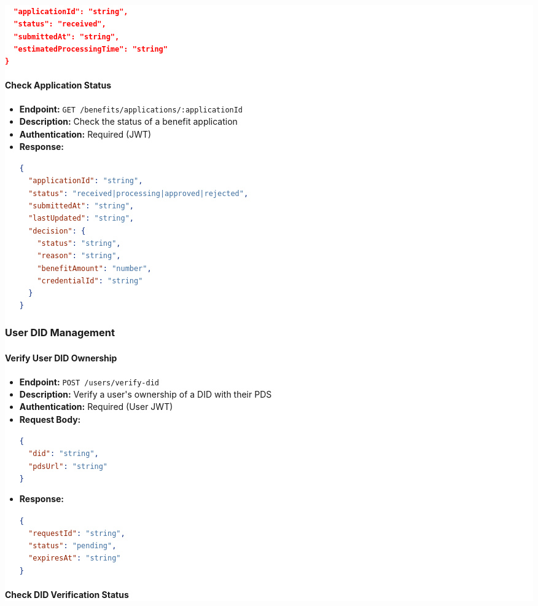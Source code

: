   ```json
    "applicationId": "string",
    "status": "received",
    "submittedAt": "string",
    "estimatedProcessingTime": "string"
  }
  ```

#### Check Application Status

- **Endpoint:** `GET /benefits/applications/:applicationId`
- **Description:** Check the status of a benefit application
- **Authentication:** Required (JWT)
- **Response:**
  ```json
  {
    "applicationId": "string",
    "status": "received|processing|approved|rejected",
    "submittedAt": "string",
    "lastUpdated": "string",
    "decision": {
      "status": "string",
      "reason": "string",
      "benefitAmount": "number",
      "credentialId": "string"
    }
  }
  ```

### User DID Management

#### Verify User DID Ownership

- **Endpoint:** `POST /users/verify-did`
- **Description:** Verify a user's ownership of a DID with their PDS
- **Authentication:** Required (User JWT)
- **Request Body:**
  ```json
  {
    "did": "string",
    "pdsUrl": "string"
  }
  ```
- **Response:**
  ```json
  {
    "requestId": "string",
    "status": "pending",
    "expiresAt": "string"
  }
  ```

#### Check DID Verification Status
